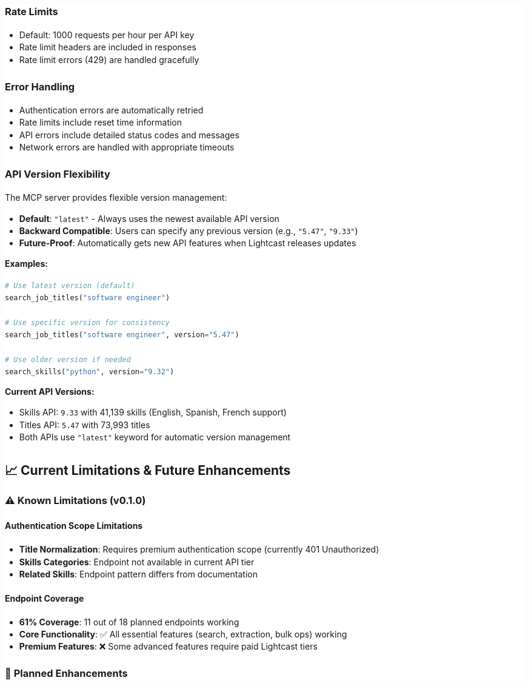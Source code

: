 ### Rate Limits

- Default: 1000 requests per hour per API key
- Rate limit headers are included in responses
- Rate limit errors (429) are handled gracefully

### Error Handling

- Authentication errors are automatically retried
- Rate limits include reset time information
- API errors include detailed status codes and messages
- Network errors are handled with appropriate timeouts

### API Version Flexibility

The MCP server provides flexible version management:

- **Default**: `"latest"` - Always uses the newest available API version
- **Backward Compatible**: Users can specify any previous version (e.g., `"5.47"`, `"9.33"`)
- **Future-Proof**: Automatically gets new API features when Lightcast releases updates

**Examples:**
```python
# Use latest version (default)
search_job_titles("software engineer")

# Use specific version for consistency
search_job_titles("software engineer", version="5.47")

# Use older version if needed
search_skills("python", version="9.32")
```

**Current API Versions:**
- Skills API: `9.33` with 41,139 skills (English, Spanish, French support)
- Titles API: `5.47` with 73,993 titles
- Both APIs use `"latest"` keyword for automatic version management

## 📈 Current Limitations & Future Enhancements

### ⚠️ **Known Limitations (v0.1.0)**

#### **Authentication Scope Limitations**
- **Title Normalization**: Requires premium authentication scope (currently 401 Unauthorized)
- **Skills Categories**: Endpoint not available in current API tier
- **Related Skills**: Endpoint pattern differs from documentation

#### **Endpoint Coverage**
- **61% Coverage**: 11 out of 18 planned endpoints working
- **Core Functionality**: ✅ All essential features (search, extraction, bulk ops) working
- **Premium Features**: ❌ Some advanced features require paid Lightcast tiers

### 🚀 **Planned Enhancements**
